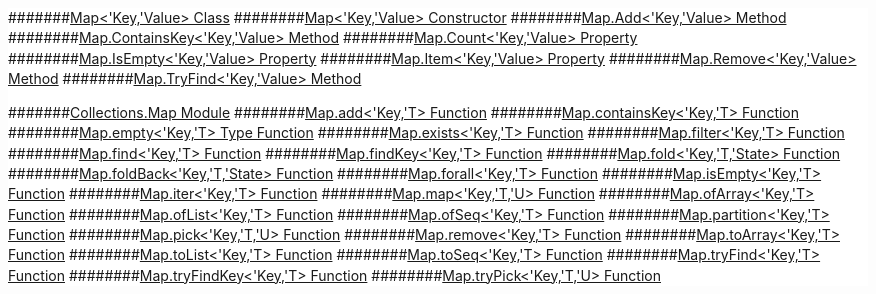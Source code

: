 #######[Map<'Key,'Value> Class](fsharp/conceptual/collections.map['key,'value]-class-[fsharp].md)
########[Map<'Key,'Value> Constructor](fsharp/conceptual/collections.map['key,'value]-constructor-[fsharp].md)
########[Map.Add<'Key,'Value> Method](fsharp/conceptual/map.add['key,'value]-method-[fsharp].md)
########[Map.ContainsKey<'Key,'Value> Method](fsharp/conceptual/map.containskey['key,'value]-method-[fsharp].md)
########[Map.Count<'Key,'Value> Property](fsharp/conceptual/map.count['key,'value]-property-[fsharp].md)
########[Map.IsEmpty<'Key,'Value> Property](fsharp/conceptual/map.isempty['key,'value]-property-[fsharp].md)
########[Map.Item<'Key,'Value> Property](fsharp/conceptual/map.item['key,'value]-property-[fsharp].md)
########[Map.Remove<'Key,'Value> Method](fsharp/conceptual/map.remove['key,'value]-method-[fsharp].md)
########[Map.TryFind<'Key,'Value> Method](fsharp/conceptual/map.tryfind['key,'value]-method-[fsharp].md)

#######[Collections.Map Module](fsharp/conceptual/collections.map-module-[fsharp].md)
########[Map.add<'Key,'T> Function](fsharp/conceptual/map.add['key,'t]-function-[fsharp].md)
########[Map.containsKey<'Key,'T> Function](fsharp/conceptual/map.containskey['key,'t]-function-[fsharp].md)
########[Map.empty<'Key,'T> Type Function](fsharp/conceptual/map.empty['key,'t]-type-function-[fsharp].md)
########[Map.exists<'Key,'T> Function](fsharp/conceptual/map.exists['key,'t]-function-[fsharp].md)
########[Map.filter<'Key,'T> Function](fsharp/conceptual/map.filter['key,'t]-function-[fsharp].md)
########[Map.find<'Key,'T> Function](fsharp/conceptual/map.find['key,'t]-function-[fsharp].md)
########[Map.findKey<'Key,'T> Function](fsharp/conceptual/map.findkey['key,'t]-function-[fsharp].md)
########[Map.fold<'Key,'T,'State> Function](fsharp/conceptual/map.fold['key,'t,'state]-function-[fsharp].md)
########[Map.foldBack<'Key,'T,'State> Function](fsharp/conceptual/map.foldback['key,'t,'state]-function-[fsharp].md)
########[Map.forall<'Key,'T> Function](fsharp/conceptual/map.forall['key,'t]-function-[fsharp].md)
########[Map.isEmpty<'Key,'T> Function](fsharp/conceptual/map.isempty['key,'t]-function-[fsharp].md)
########[Map.iter<'Key,'T> Function](fsharp/conceptual/map.iter['key,'t]-function-[fsharp].md)
########[Map.map<'Key,'T,'U> Function](fsharp/conceptual/map.map['key,'t,'u]-function-[fsharp].md)
########[Map.ofArray<'Key,'T> Function](fsharp/conceptual/map.ofarray['key,'t]-function-[fsharp].md)
########[Map.ofList<'Key,'T> Function](fsharp/conceptual/map.oflist['key,'t]-function-[fsharp].md)
########[Map.ofSeq<'Key,'T> Function](fsharp/conceptual/map.ofseq['key,'t]-function-[fsharp].md)
########[Map.partition<'Key,'T> Function](fsharp/conceptual/map.partition['key,'t]-function-[fsharp].md)
########[Map.pick<'Key,'T,'U> Function](fsharp/conceptual/map.pick['key,'t,'u]-function-[fsharp].md)
########[Map.remove<'Key,'T> Function](fsharp/conceptual/map.remove['key,'t]-function-[fsharp].md)
########[Map.toArray<'Key,'T> Function](fsharp/conceptual/map.toarray['key,'t]-function-[fsharp].md)
########[Map.toList<'Key,'T> Function](fsharp/conceptual/map.tolist['key,'t]-function-[fsharp].md)
########[Map.toSeq<'Key,'T> Function](fsharp/conceptual/map.toseq['key,'t]-function-[fsharp].md)
########[Map.tryFind<'Key,'T> Function](fsharp/conceptual/map.tryfind['key,'t]-function-[fsharp].md)
########[Map.tryFindKey<'Key,'T> Function](fsharp/conceptual/map.tryfindkey['key,'t]-function-[fsharp].md)
########[Map.tryPick<'Key,'T,'U> Function](fsharp/conceptual/map.trypick['key,'t,'u]-function-[fsharp].md)
